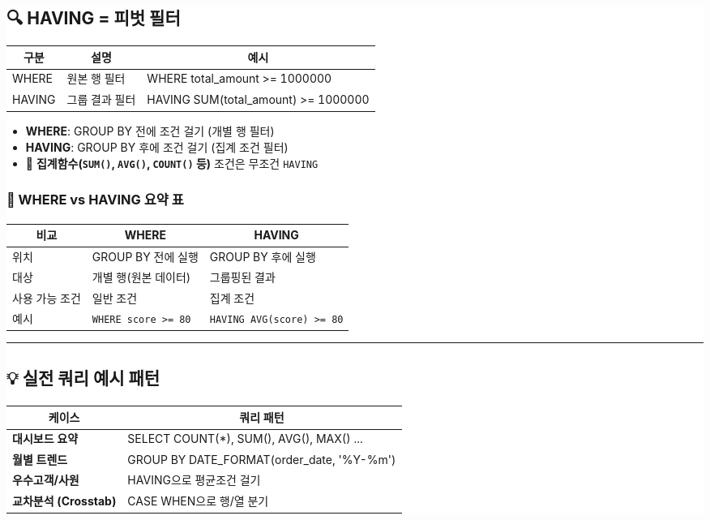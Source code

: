 
## 🔍 HAVING = 피벗 필터

| 구분 | 설명 | 예시 |
| --- | --- | --- |
| WHERE | 원본 행 필터 | WHERE total_amount >= 1000000 |
| HAVING | 그룹 결과 필터 | HAVING SUM(total_amount) >= 1000000 |
- **WHERE**: GROUP BY 전에 조건 걸기 (개별 행 필터)
- **HAVING**: GROUP BY 후에 조건 걸기 (집계 조건 필터)
- 🔑 **집계함수(`SUM()`, `AVG()`, `COUNT()` 등)** 조건은 무조건 `HAVING`

### 📌 WHERE vs HAVING 요약 표

| 비교 | WHERE | HAVING |
| --- | --- | --- |
| 위치 | GROUP BY 전에 실행 | GROUP BY 후에 실행 |
| 대상 | 개별 행(원본 데이터) | 그룹핑된 결과 |
| 사용 가능 조건 | 일반 조건 | 집계 조건 |
| 예시 | `WHERE score >= 80` | `HAVING AVG(score) >= 80` |

---

## 💡 실전 쿼리 예시 패턴

| 케이스 | 쿼리 패턴 |
| --- | --- |
| **대시보드 요약** | SELECT COUNT(*), SUM(), AVG(), MAX() ... |
| **월별 트렌드** | GROUP BY DATE_FORMAT(order_date, '%Y-%m') |
| **우수고객/사원** | HAVING으로 평균조건 걸기 |
| **교차분석 (Crosstab)** | CASE WHEN으로 행/열 분기 |

